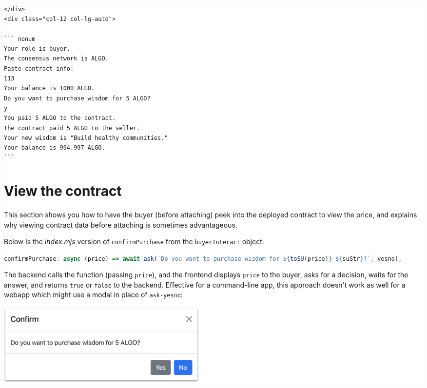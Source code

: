     </div>
    <div class="col-12 col-lg-auto">

    ``` nonum
    Your role is buyer.
    The consensus network is ALGO.
    Paste contract info:
    113
    Your balance is 1000 ALGO.
    Do you want to purchase wisdom for 5 ALGO?
    y
    You paid 5 ALGO to the contract.
    The contract paid 5 ALGO to the seller.
    Your new wisdom is "Build healthy communities."
    Your balance is 994.997 ALGO.
    ```

# View the contract

This section shows you how to have the buyer (before attaching) peek into the deployed contract to view the price, and explains why viewing contract data before attaching is sometimes advantageous.

Below is the *index.mjs* version of `confirmPurchase` from the `buyerInteract` object:

``` js nonum
confirmPurchase: async (price) => await ask(`Do you want to purchase wisdom for ${toSU(price)} ${suStr}?`, yesno),
```

The backend calls the function (passing `price`), and the frontend displays `price` to the buyer, asks for a decision, waits for the answer, and returns `true` or `false` to the backend. Effective for a command-line app, this approach doesn't work as well for a webapp which might use a modal in place of `ask-yesno`:

<div><img src="modal.png" class="img-fluid my-4 d-block" width=400 loading="lazy"></div>
